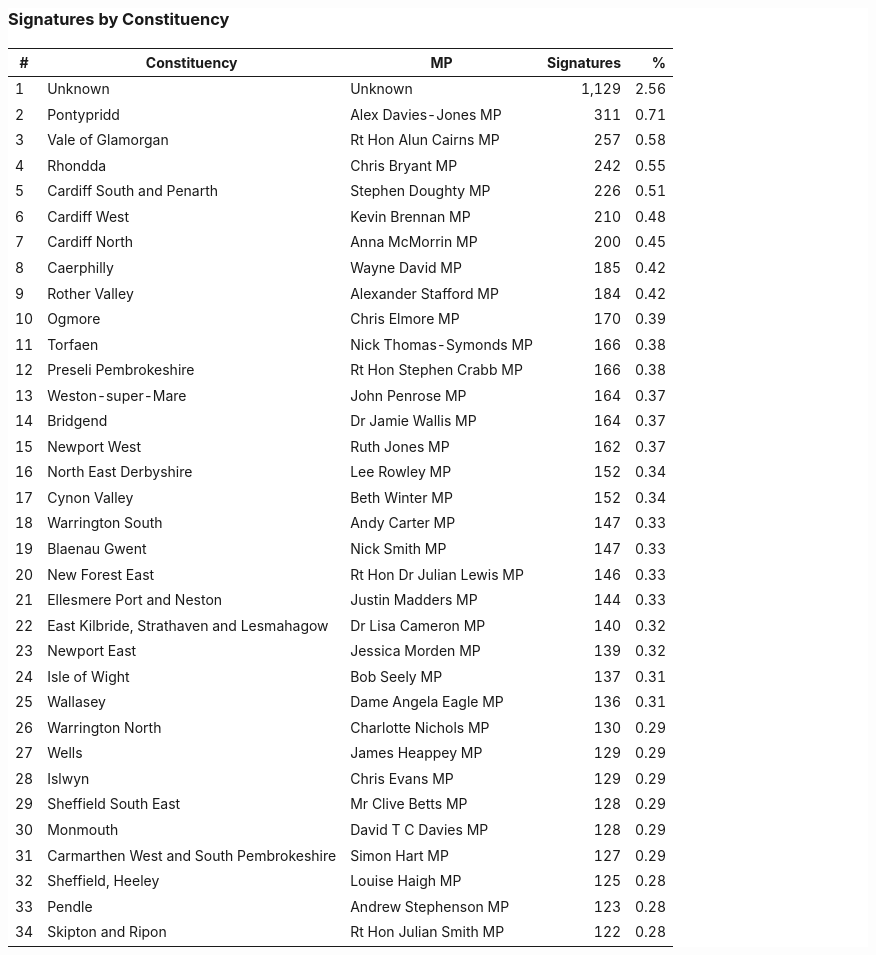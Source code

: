 ### Signatures by Constituency

| # | Constituency | MP | Signatures | % |
| - | - | - | -: | -: |
| 1 | Unknown | Unknown | 1,129 | 2.56 |
| 2 | Pontypridd | Alex Davies-Jones MP | 311 | 0.71 |
| 3 | Vale of Glamorgan | Rt Hon Alun Cairns MP | 257 | 0.58 |
| 4 | Rhondda | Chris Bryant MP | 242 | 0.55 |
| 5 | Cardiff South and Penarth | Stephen Doughty MP | 226 | 0.51 |
| 6 | Cardiff West | Kevin Brennan MP | 210 | 0.48 |
| 7 | Cardiff North | Anna McMorrin MP | 200 | 0.45 |
| 8 | Caerphilly | Wayne David MP | 185 | 0.42 |
| 9 | Rother Valley | Alexander Stafford MP | 184 | 0.42 |
| 10 | Ogmore | Chris Elmore MP | 170 | 0.39 |
| 11 | Torfaen | Nick Thomas-Symonds MP | 166 | 0.38 |
| 12 | Preseli Pembrokeshire | Rt Hon Stephen Crabb MP | 166 | 0.38 |
| 13 | Weston-super-Mare | John Penrose MP | 164 | 0.37 |
| 14 | Bridgend | Dr Jamie Wallis MP | 164 | 0.37 |
| 15 | Newport West | Ruth Jones MP | 162 | 0.37 |
| 16 | North East Derbyshire | Lee Rowley MP | 152 | 0.34 |
| 17 | Cynon Valley | Beth Winter MP | 152 | 0.34 |
| 18 | Warrington South | Andy Carter MP | 147 | 0.33 |
| 19 | Blaenau Gwent | Nick Smith MP | 147 | 0.33 |
| 20 | New Forest East | Rt Hon Dr Julian Lewis MP | 146 | 0.33 |
| 21 | Ellesmere Port and Neston | Justin Madders MP | 144 | 0.33 |
| 22 | East Kilbride, Strathaven and Lesmahagow | Dr Lisa Cameron MP | 140 | 0.32 |
| 23 | Newport East | Jessica Morden MP | 139 | 0.32 |
| 24 | Isle of Wight | Bob Seely MP | 137 | 0.31 |
| 25 | Wallasey | Dame Angela Eagle MP | 136 | 0.31 |
| 26 | Warrington North | Charlotte Nichols MP | 130 | 0.29 |
| 27 | Wells | James Heappey MP | 129 | 0.29 |
| 28 | Islwyn | Chris Evans MP | 129 | 0.29 |
| 29 | Sheffield South East | Mr Clive Betts MP | 128 | 0.29 |
| 30 | Monmouth | David T C Davies MP | 128 | 0.29 |
| 31 | Carmarthen West and South Pembrokeshire | Simon Hart MP | 127 | 0.29 |
| 32 | Sheffield, Heeley | Louise Haigh MP | 125 | 0.28 |
| 33 | Pendle | Andrew Stephenson MP | 123 | 0.28 |
| 34 | Skipton and Ripon | Rt Hon Julian Smith MP | 122 | 0.28 |